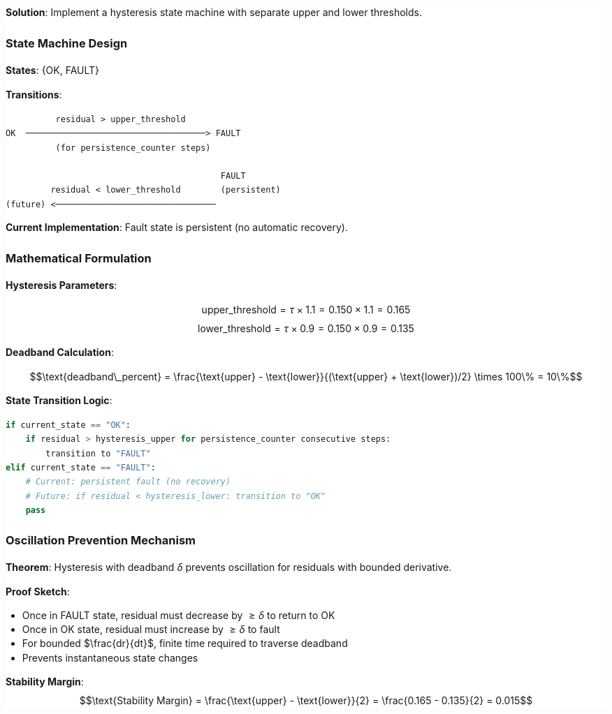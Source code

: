**Solution**: Implement a hysteresis state machine with separate upper and lower thresholds.

### State Machine Design

**States**: {OK, FAULT}

**Transitions**:

```
          residual > upper_threshold
OK  ────────────────────────────────────> FAULT
          (for persistence_counter steps)

                                           FAULT
         residual < lower_threshold        (persistent)
(future) <────────────────────────────────
```

**Current Implementation**: Fault state is persistent (no automatic recovery).

### Mathematical Formulation

**Hysteresis Parameters**:

$$\text{upper\_threshold} = \tau \times 1.1 = 0.150 \times 1.1 = 0.165$$
$$\text{lower\_threshold} = \tau \times 0.9 = 0.150 \times 0.9 = 0.135$$

**Deadband Calculation**:

$$\text{deadband\_percent} = \frac{\text{upper} - \text{lower}}{(\text{upper} + \text{lower})/2} \times 100\% = 10\%$$

**State Transition Logic**:

```python
if current_state == "OK":
    if residual > hysteresis_upper for persistence_counter consecutive steps:
        transition to "FAULT"
elif current_state == "FAULT":
    # Current: persistent fault (no recovery)
    # Future: if residual < hysteresis_lower: transition to "OK"
    pass
```

### Oscillation Prevention Mechanism

**Theorem**: Hysteresis with deadband $\delta$ prevents oscillation for residuals with bounded derivative.

**Proof Sketch**:
- Once in FAULT state, residual must decrease by $\geq \delta$ to return to OK
- Once in OK state, residual must increase by $\geq \delta$ to fault
- For bounded $\frac{dr}{dt}$, finite time required to traverse deadband
- Prevents instantaneous state changes

**Stability Margin**:
$$\text{Stability Margin} = \frac{\text{upper} - \text{lower}}{2} = \frac{0.165 - 0.135}{2} = 0.015$$
